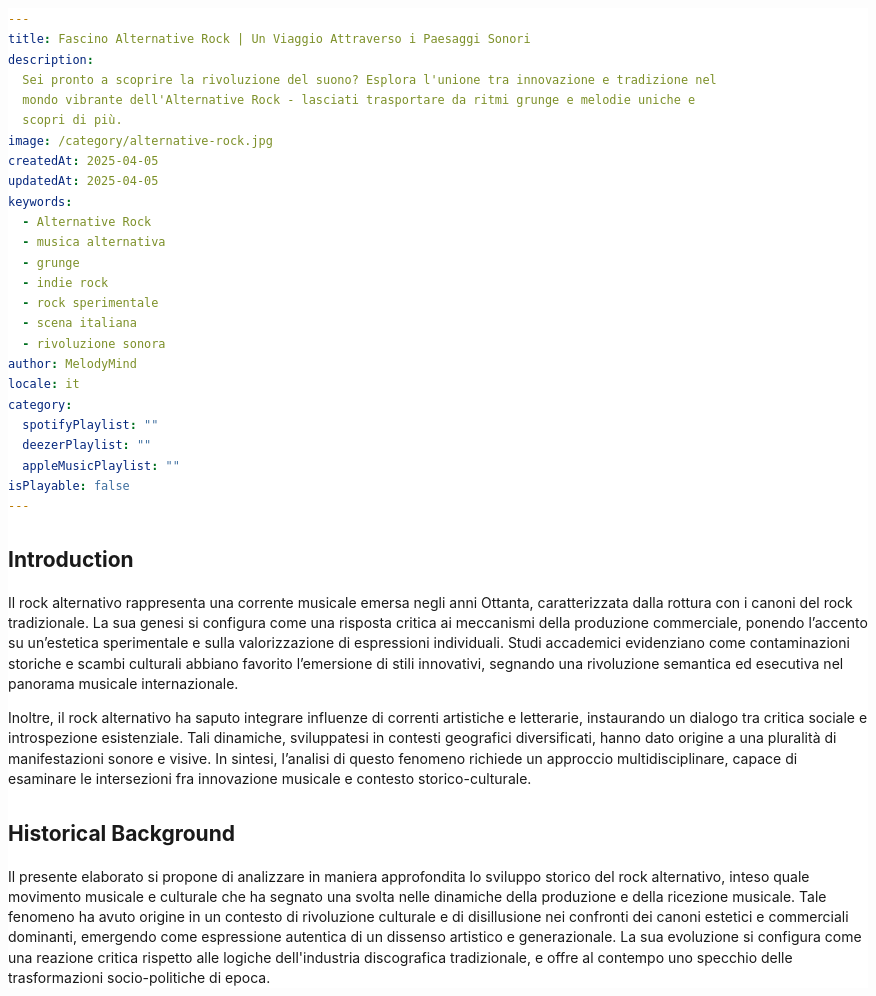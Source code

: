 ```yaml
---
title: Fascino Alternative Rock | Un Viaggio Attraverso i Paesaggi Sonori
description:
  Sei pronto a scoprire la rivoluzione del suono? Esplora l'unione tra innovazione e tradizione nel
  mondo vibrante dell'Alternative Rock - lasciati trasportare da ritmi grunge e melodie uniche e
  scopri di più.
image: /category/alternative-rock.jpg
createdAt: 2025-04-05
updatedAt: 2025-04-05
keywords:
  - Alternative Rock
  - musica alternativa
  - grunge
  - indie rock
  - rock sperimentale
  - scena italiana
  - rivoluzione sonora
author: MelodyMind
locale: it
category:
  spotifyPlaylist: ""
  deezerPlaylist: ""
  appleMusicPlaylist: ""
isPlayable: false
---
```


## Introduction

Il rock alternativo rappresenta una corrente musicale emersa negli anni Ottanta, caratterizzata
dalla rottura con i canoni del rock tradizionale. La sua genesi si configura come una risposta
critica ai meccanismi della produzione commerciale, ponendo l’accento su un’estetica sperimentale e
sulla valorizzazione di espressioni individuali. Studi accademici evidenziano come contaminazioni
storiche e scambi culturali abbiano favorito l’emersione di stili innovativi, segnando una
rivoluzione semantica ed esecutiva nel panorama musicale internazionale.

Inoltre, il rock alternativo ha saputo integrare influenze di correnti artistiche e letterarie,
instaurando un dialogo tra critica sociale e introspezione esistenziale. Tali dinamiche,
sviluppatesi in contesti geografici diversificati, hanno dato origine a una pluralità di
manifestazioni sonore e visive. In sintesi, l’analisi di questo fenomeno richiede un approccio
multidisciplinare, capace di esaminare le intersezioni fra innovazione musicale e contesto
storico-culturale.

## Historical Background

Il presente elaborato si propone di analizzare in maniera approfondita lo sviluppo storico del rock
alternativo, inteso quale movimento musicale e culturale che ha segnato una svolta nelle dinamiche
della produzione e della ricezione musicale. Tale fenomeno ha avuto origine in un contesto di
rivoluzione culturale e di disillusione nei confronti dei canoni estetici e commerciali dominanti,
emergendo come espressione autentica di un dissenso artistico e generazionale. La sua evoluzione si
configura come una reazione critica rispetto alle logiche dell'industria discografica tradizionale,
e offre al contempo uno specchio delle trasformazioni socio-politiche di epoca.
